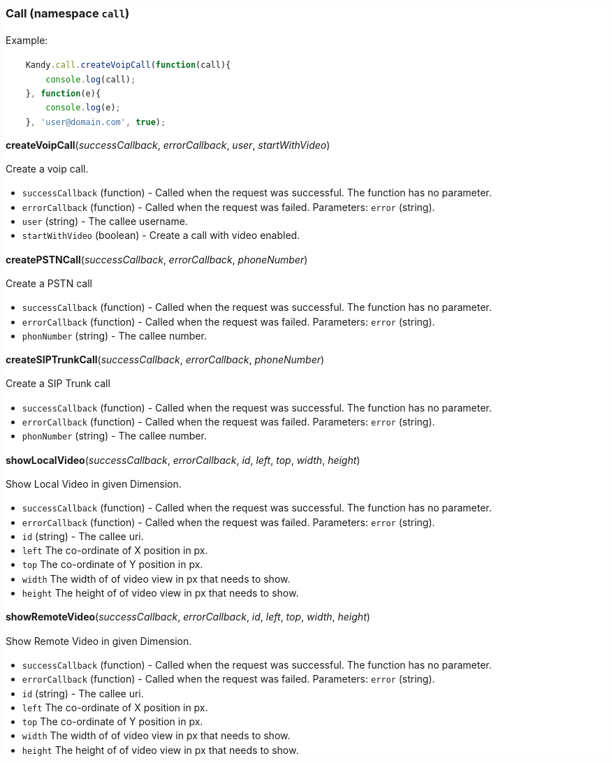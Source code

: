 ### Call (namespace `call`)

Example:
```js
    Kandy.call.createVoipCall(function(call){
        console.log(call);
    }, function(e){
        console.log(e);
    }, 'user@domain.com', true);
```

**createVoipCall**(*successCallback*, *errorCallback*, *user*, *startWithVideo*)

Create a voip call.
- `successCallback` (function) - Called when the request was successful. The function has no parameter.
- `errorCallback` (function) - Called when the request was failed. Parameters: `error` (string).
- `user` (string) - The callee username.
- `startWithVideo` (boolean) - Create a call with video enabled.

**createPSTNCall**(*successCallback*, *errorCallback*, *phoneNumber*)

Create a PSTN call
- `successCallback` (function) - Called when the request was successful. The function has no parameter.
- `errorCallback` (function) - Called when the request was failed. Parameters: `error` (string).
- `phonNumber` (string) - The callee number.

**createSIPTrunkCall**(*successCallback*, *errorCallback*, *phoneNumber*)

Create a SIP Trunk call
- `successCallback` (function) - Called when the request was successful. The function has no parameter.
- `errorCallback` (function) - Called when the request was failed. Parameters: `error` (string).
- `phonNumber` (string) - The callee number.

**showLocalVideo**(*successCallback*, *errorCallback*, *id*, *left*, *top*, *width*, *height*)

Show Local Video in given Dimension.
- `successCallback` (function) - Called when the request was successful. The function has no parameter.
- `errorCallback` (function) - Called when the request was failed. Parameters: `error` (string).
- `id` (string) - The callee uri.
- `left` The co-ordinate of X position in px.
- `top` The co-ordinate of Y position in px.
- `width` The width of of video view in px that needs to show.
- `height` The height of of video view in px that needs to show.

**showRemoteVideo**(*successCallback*, *errorCallback*, *id*, *left*, *top*, *width*, *height*)

Show Remote Video in given Dimension.
- `successCallback` (function) - Called when the request was successful. The function has no parameter.
- `errorCallback` (function) - Called when the request was failed. Parameters: `error` (string).
- `id` (string) - The callee uri.
- `left` The co-ordinate of X position in px.
- `top` The co-ordinate of Y position in px.
- `width` The width of of video view in px that needs to show.
- `height` The height of of video view in px that needs to show.
